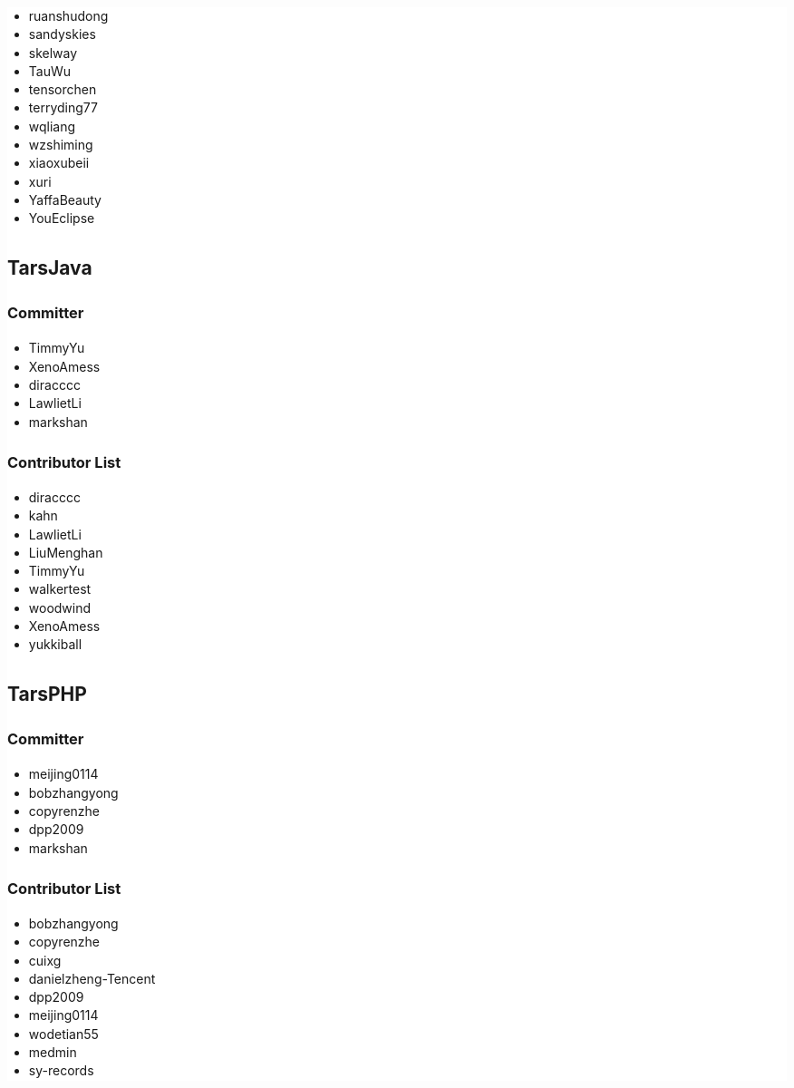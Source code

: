 - ruanshudong
- sandyskies
- skelway
- TauWu
- tensorchen
- terryding77
- wqliang
- wzshiming
- xiaoxubeii
- xuri
- YaffaBeauty
- YouEclipse

## TarsJava

### Committer

- TimmyYu
- XenoAmess
- diracccc
- LawlietLi
- markshan

### Contributor List
- diracccc
- kahn
- LawlietLi
- LiuMenghan
- TimmyYu
- walkertest
- woodwind
- XenoAmess
- yukkiball

## TarsPHP

### Committer

- meijing0114
- bobzhangyong
- copyrenzhe
- dpp2009
- markshan

### Contributor List
- bobzhangyong
- copyrenzhe
- cuixg
- danielzheng-Tencent
- dpp2009
- meijing0114
- wodetian55
- medmin
- sy-records
